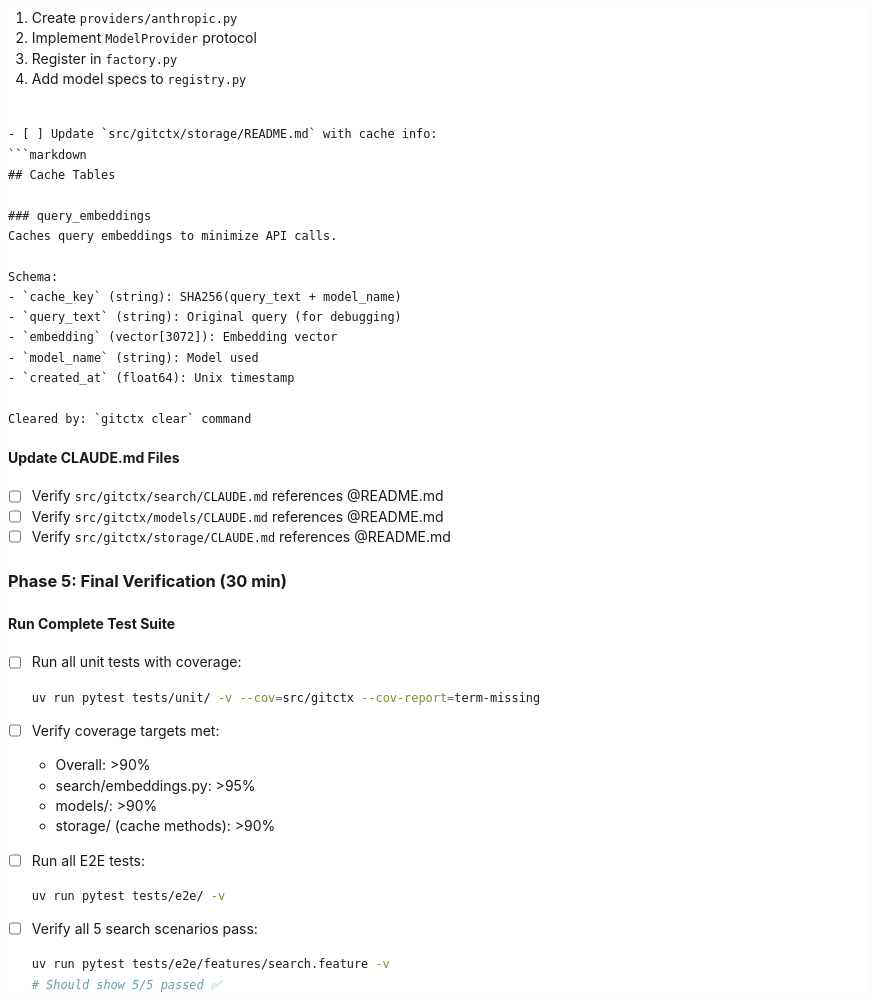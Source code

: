   1. Create `providers/anthropic.py`
  2. Implement `ModelProvider` protocol
  3. Register in `factory.py`
  4. Add model specs to `registry.py`
  ```

- [ ] Update `src/gitctx/storage/README.md` with cache info:
  ```markdown
  ## Cache Tables

  ### query_embeddings
  Caches query embeddings to minimize API calls.

  Schema:
  - `cache_key` (string): SHA256(query_text + model_name)
  - `query_text` (string): Original query (for debugging)
  - `embedding` (vector[3072]): Embedding vector
  - `model_name` (string): Model used
  - `created_at` (float64): Unix timestamp

  Cleared by: `gitctx clear` command
  ```

#### Update CLAUDE.md Files

- [ ] Verify `src/gitctx/search/CLAUDE.md` references @README.md
- [ ] Verify `src/gitctx/models/CLAUDE.md` references @README.md
- [ ] Verify `src/gitctx/storage/CLAUDE.md` references @README.md

### Phase 5: Final Verification (30 min)

#### Run Complete Test Suite

- [ ] Run all unit tests with coverage:
  ```bash
  uv run pytest tests/unit/ -v --cov=src/gitctx --cov-report=term-missing
  ```

- [ ] Verify coverage targets met:
  - Overall: >90%
  - search/embeddings.py: >95%
  - models/: >90%
  - storage/ (cache methods): >90%

- [ ] Run all E2E tests:
  ```bash
  uv run pytest tests/e2e/ -v
  ```

- [ ] Verify all 5 search scenarios pass:
  ```bash
  uv run pytest tests/e2e/features/search.feature -v
  # Should show 5/5 passed ✅
  ```

